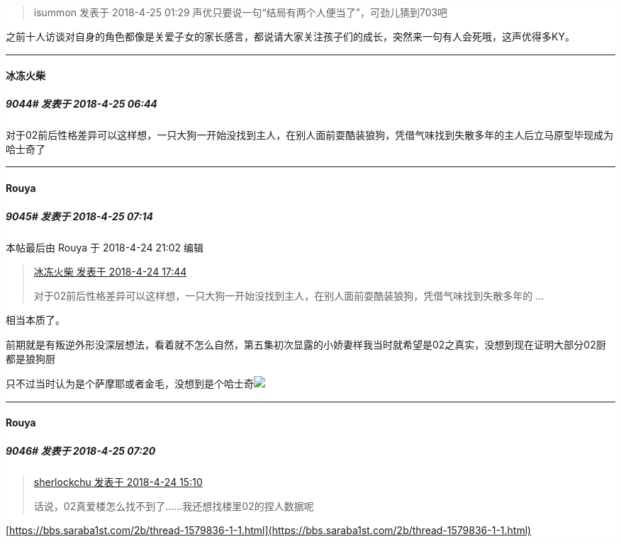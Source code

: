 <blockquote>isummon 发表于 2018-4-25 01:29
声优只要说一句“结局有两个人便当了”，可劲儿猜到703吧</blockquote>
之前十人访谈对自身的角色都像是关爱子女的家长感言，都说请大家关注孩子们的成长，突然来一句有人会死哦，这声优得多KY。







*****

####  冰冻火柴  
##### 9044#       发表于 2018-4-25 06:44




对于02前后性格差异可以这样想，一只大狗一开始没找到主人，在别人面前耍酷装狼狗，凭借气味找到失散多年的主人后立马原型毕现成为哈士奇了







*****

####  Rouya  
##### 9045#       发表于 2018-4-25 07:14



 本帖最后由 Rouya 于 2018-4-24 21:02 编辑 
<blockquote><a href="httphttps://bbs.saraba1st.com/2b/forum.php?mod=redirect&amp;goto=findpost&amp;pid=39363874&amp;ptid=1636434" target="_blank">冰冻火柴 发表于 2018-4-24 17:44</a>

对于02前后性格差异可以这样想，一只大狗一开始没找到主人，在别人面前耍酷装狼狗，凭借气味找到失散多年的 ...</blockquote>
相当本质了。

前期就是有叛逆外形没深层想法，看着就不怎么自然，第五集初次显露的小娇妻样我当时就希望是02之真实，没想到现在证明大部分02厨都是狼狗厨

只不过当时认为是个萨摩耶或者金毛，没想到是个哈士奇<img src="https://static.saraba1st.com/image/smiley/face2017/067.png" referrerpolicy="no-referrer">







*****

####  Rouya  
##### 9046#       发表于 2018-4-25 07:20



<blockquote><a href="httphttps://bbs.saraba1st.com/2b/forum.php?mod=redirect&amp;goto=findpost&amp;pid=39363713&amp;ptid=1636434" target="_blank">sherlockchu 发表于 2018-4-24 15:10</a>

话说，02真爱楼怎么找不到了……我还想找楼里02的捏人数据呢</blockquote>
[https://bbs.saraba1st.com/2b/thread-1579836-1-1.html](https://bbs.saraba1st.com/2b/thread-1579836-1-1.html)



